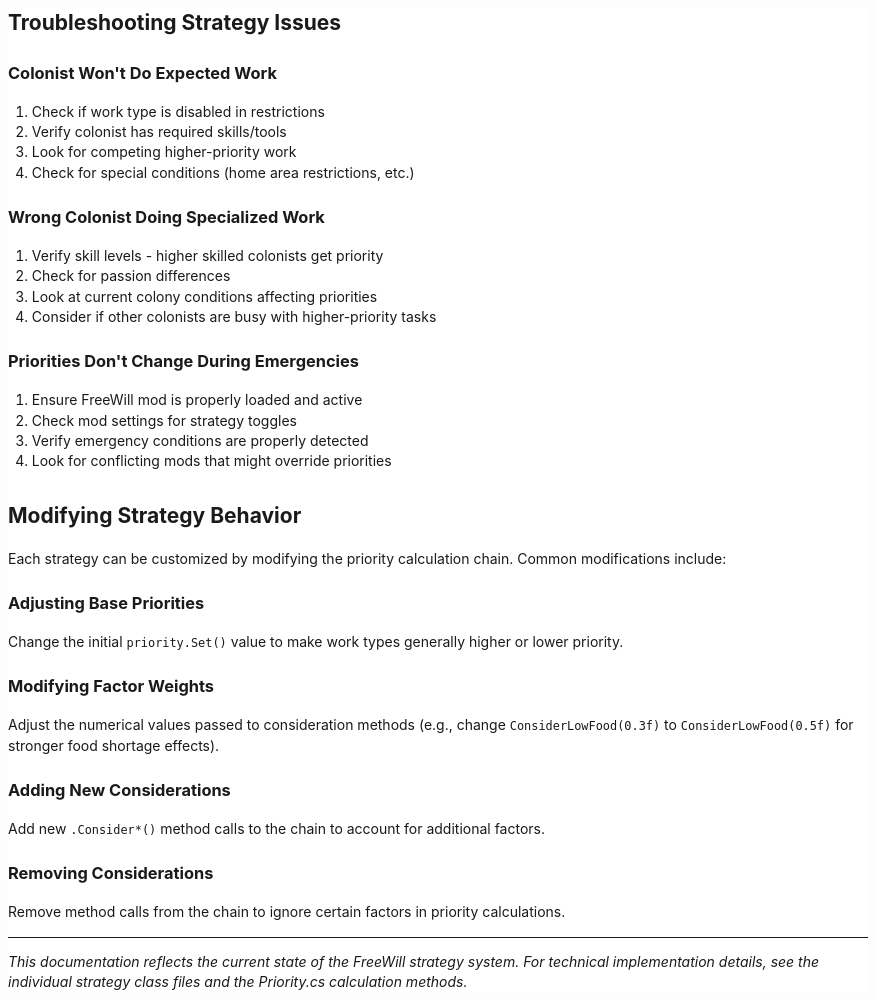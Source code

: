 ## Troubleshooting Strategy Issues

### Colonist Won't Do Expected Work
1. Check if work type is disabled in restrictions
2. Verify colonist has required skills/tools
3. Look for competing higher-priority work
4. Check for special conditions (home area restrictions, etc.)

### Wrong Colonist Doing Specialized Work
1. Verify skill levels - higher skilled colonists get priority
2. Check for passion differences
3. Look at current colony conditions affecting priorities
4. Consider if other colonists are busy with higher-priority tasks

### Priorities Don't Change During Emergencies
1. Ensure FreeWill mod is properly loaded and active
2. Check mod settings for strategy toggles
3. Verify emergency conditions are properly detected
4. Look for conflicting mods that might override priorities

## Modifying Strategy Behavior

Each strategy can be customized by modifying the priority calculation chain. Common modifications include:

### Adjusting Base Priorities
Change the initial `priority.Set()` value to make work types generally higher or lower priority.

### Modifying Factor Weights
Adjust the numerical values passed to consideration methods (e.g., change `ConsiderLowFood(0.3f)` to `ConsiderLowFood(0.5f)` for stronger food shortage effects).

### Adding New Considerations
Add new `.Consider*()` method calls to the chain to account for additional factors.

### Removing Considerations
Remove method calls from the chain to ignore certain factors in priority calculations.

---

*This documentation reflects the current state of the FreeWill strategy system. For technical implementation details, see the individual strategy class files and the Priority.cs calculation methods.* 